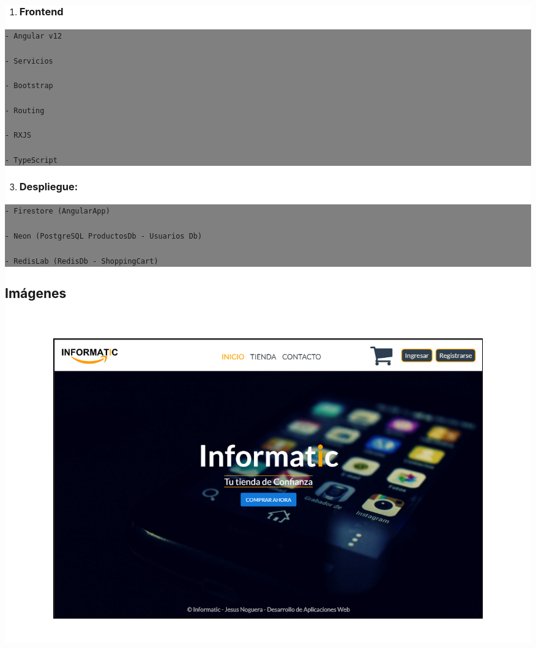  1. ### Frontend
   <div style="background-color:gray"> 
    
    - Angular v12
   
    - Servicios
    
    - Bootstrap
    
    - Routing
     
    - RXJS
    
    - TypeScript

</div>

  
 3. ### Despliegue:

   <div style="background-color:gray"> 
    
    - Firestore (AngularApp)
  
    - Neon (PostgreSQL ProductosDb - Usuarios Db)

    - RedisLab (RedisDb - ShoppingCart)

</div>

## Imágenes

<div style="display:flex; flex-wrap:wrap; justify-content:center; background-color: rgba(255,255,255,0.05); padding-top:40px;padding-bottom:40px">

  <img src="readme_img/informatic-laptop-home.png" alt="Informatic_Home" style="border: 1px solid  black; width: 700px"/>
